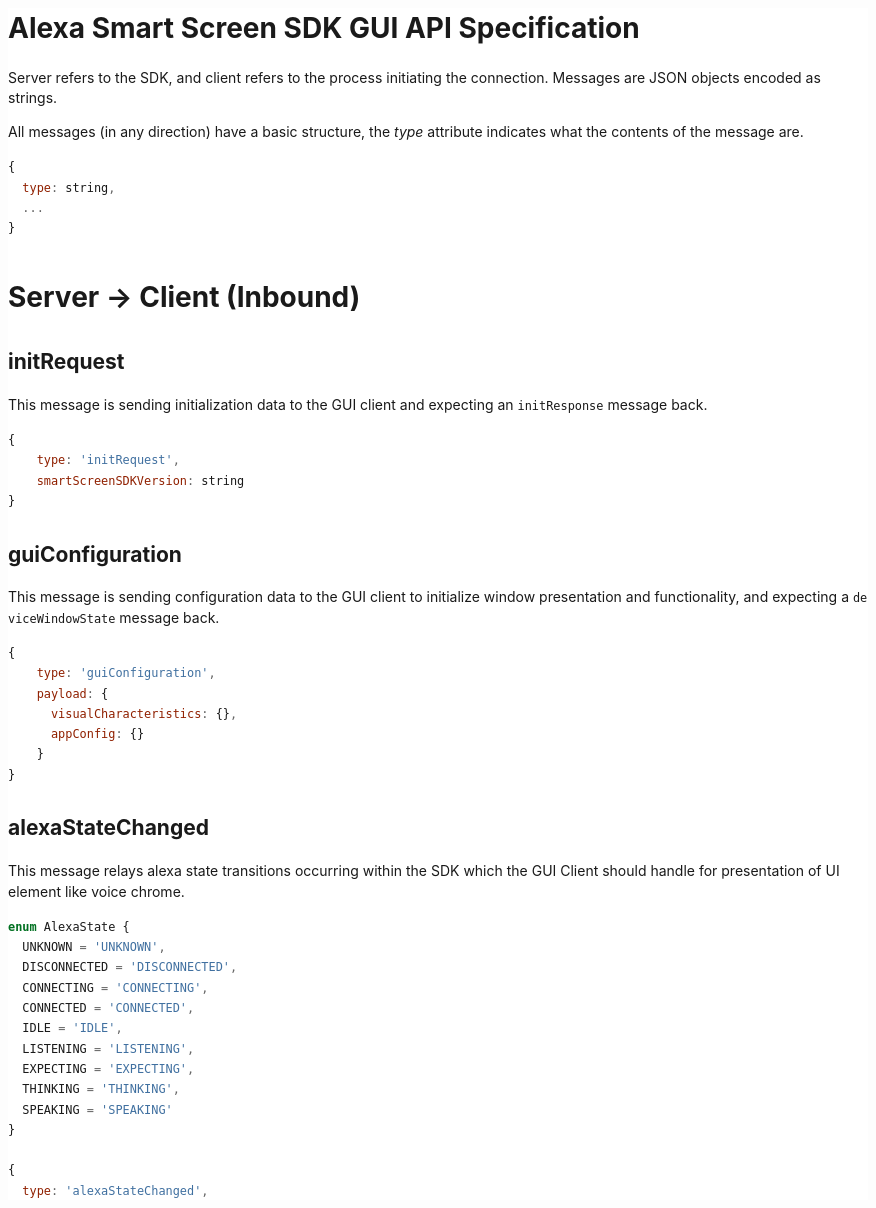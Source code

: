 # Alexa Smart Screen SDK GUI API Specification

Server refers to the SDK, and client refers to the process initiating the connection. Messages are JSON objects encoded as strings.

All messages (in any direction) have a basic structure, the *type* attribute indicates what the contents of the message are.

```javascript
{
  type: string,
  ...
}
```

# Server -> Client (Inbound)

## initRequest

This message is sending initialization data to the GUI client and expecting an `initResponse` message back.

```javascript
{
    type: 'initRequest',
    smartScreenSDKVersion: string
}
```

## guiConfiguration

This message is sending configuration data to the GUI client to initialize window presentation and functionality, and expecting a `deviceWindowState` message back.

```javascript
{
    type: 'guiConfiguration',
    payload: {
      visualCharacteristics: {},
      appConfig: {}
    }
}
```

## alexaStateChanged

This message relays alexa state transitions occurring within the SDK which the GUI Client should handle for presentation of UI element like voice chrome.

```javascript
enum AlexaState {
  UNKNOWN = 'UNKNOWN',
  DISCONNECTED = 'DISCONNECTED',
  CONNECTING = 'CONNECTING',
  CONNECTED = 'CONNECTED',
  IDLE = 'IDLE',
  LISTENING = 'LISTENING',
  EXPECTING = 'EXPECTING',
  THINKING = 'THINKING',
  SPEAKING = 'SPEAKING'
}

{
  type: 'alexaStateChanged',
```